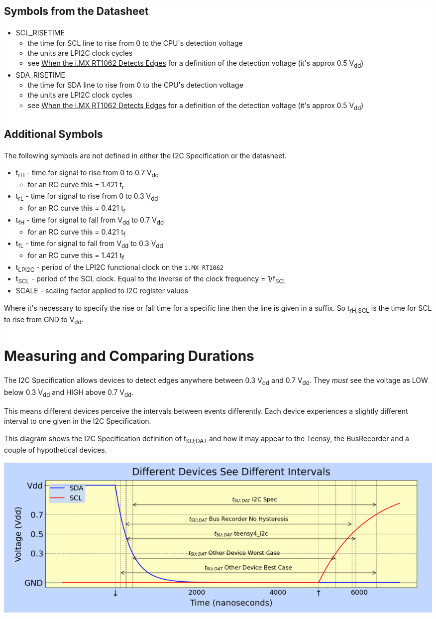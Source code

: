 ## Symbols from the Datasheet
* SCL_RISETIME
  - the time for SCL line to rise from 0 to the CPU's detection voltage
  - the units are LPI2C clock cycles
  - see [When the i.MX RT1062 Detects Edges](#when-the-imx-rt1062-detects-edges)
    for a definition of the detection voltage (it's approx 0.5 V<sub>dd</sub>)
* SDA_RISETIME
  - the time for SDA line to rise from 0 to the CPU's detection voltage
  - the units are LPI2C clock cycles
  - see [When the i.MX RT1062 Detects Edges](#when-the-imx-rt1062-detects-edges)
    for a definition of the detection voltage (it's approx 0.5 V<sub>dd</sub>)

## Additional Symbols
The following symbols are not defined in either the I2C Specification or the datasheet.
* t<sub>rH</sub> - time for signal to rise from 0 to 0.7 V<sub>dd</sub>
    - for an RC curve this = 1.421 t<sub>r</sub>
* t<sub>rL</sub> - time for signal to rise from 0 to 0.3 V<sub>dd</sub>
    - for an RC curve this = 0.421 t<sub>r</sub>
* t<sub>fH</sub> - time for signal to fall from V<sub>dd</sub> to 0.7 V<sub>dd</sub>
    - for an RC curve this = 0.421 t<sub>f</sub>
* t<sub>fL</sub> - time for signal to fall from V<sub>dd</sub> to 0.3 V<sub>dd</sub>
    - for an RC curve this = 1.421 t<sub>f</sub>
* t<sub>LPI2C</sub> - period of the LPI2C functional clock on the `i.MX RT1062`
* t<sub>SCL</sub> - period of the SCL clock. Equal to the inverse of the clock frequency = 1/f<sub>SCL</sub>
* SCALE - scaling factor applied to I2C register values

Where it's necessary to specify the rise or fall time for a specific line
then the line is given in a suffix. So t<sub>rH;SCL</sub> is the time
for SCL to rise from GND to V<sub>dd</sub>.

# Measuring and Comparing Durations
The I2C Specification allows devices to detect edges anywhere between
0.3 V<sub>dd</sub> and 0.7 V<sub>dd</sub>. They *must* see the voltage
as LOW below 0.3 V<sub>dd</sub> and HIGH above 0.7 V<sub>dd</sub>.

This means different devices perceive the intervals between events differently.
Each device experiences a slightly different interval to one given in the
I2C Specification.

This diagram shows the I2C Specification definition of t<sub>SU;DAT</sub>
and how it may appear to the Teensy, the BusRecorder and a couple of
hypothetical devices.

![Different Devices See Different Intervals](images/different_intervals_for_different_devices.png)
